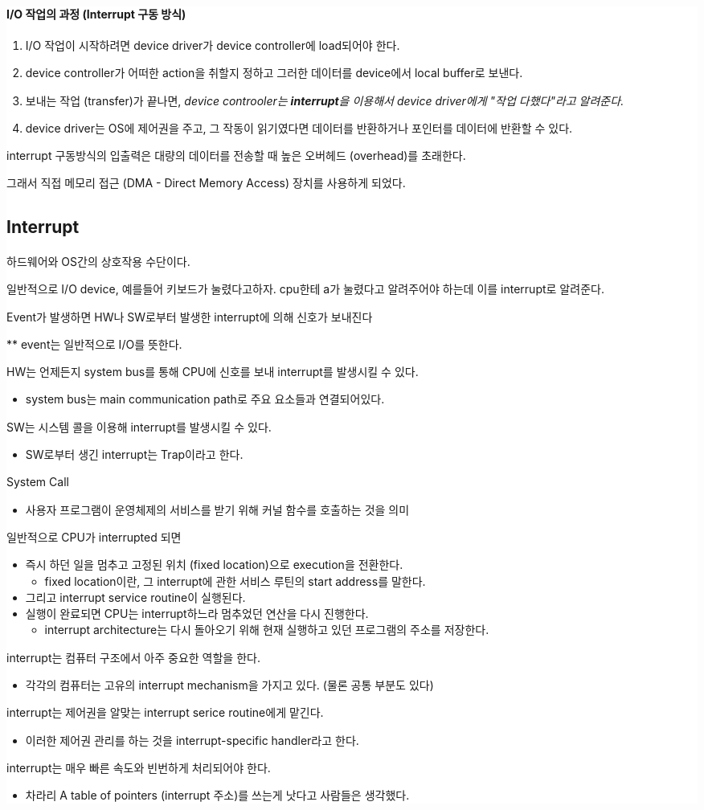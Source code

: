 

#### I/O 작업의 과정 (Interrupt 구동 방식)

1. I/O 작업이 시작하려면 device driver가 device controller에 load되어야 한다.

2. device controller가 어떠한 action을 취할지 정하고 그러한 데이터를 device에서 local buffer로 보낸다. 

3. 보내는 작업 (transfer)가 끝나면, *device controoler는 **interrupt**을 이용해서 device driver에게 "작업 다했다"라고 알려준다.*

4. device driver는 OS에 제어권을 주고, 그 작동이 읽기였다면 데이터를 반환하거나 포인터를 데이터에 반환할 수 있다.

interrupt 구동방식의 입출력은 대량의 데이터를 전송할 때 높은 오버헤드 (overhead)를 초래한다.

그래서 직접 메모리 접근 (DMA - Direct Memory Access) 장치를 사용하게 되었다.



## Interrupt

하드웨어와 OS간의 상호작용 수단이다.

일반적으로 I/O device, 예를들어 키보드가 눌렸다고하자. cpu한테 a가 눌렸다고 알려주어야 하는데 이를 interrupt로 알려준다.

Event가 발생하면 HW나 SW로부터 발생한 interrupt에 의해 신호가 보내진다

 ** event는 일반적으로 I/O를 뜻한다.

HW는 언제든지 system bus를 통해 CPU에 신호를 보내 interrupt를 발생시킬 수 있다.

- system bus는 main communication path로 주요 요소들과 연결되어있다.

SW는 시스템 콜을 이용해 interrupt를 발생시킬 수 있다.

- SW로부터 생긴 interrupt는 Trap이라고 한다.

System Call

- 사용자 프로그램이 운영체제의 서비스를 받기 위해 커널 함수를 호출하는 것을 의미



일반적으로 CPU가 interrupted 되면

- 즉시 하던 일을 멈추고 고정된 위치 (fixed location)으로 execution을 전환한다.
  - fixed location이란, 그 interrupt에 관한 서비스 루틴의 start address를 말한다.
- 그리고 interrupt service routine이 실행된다.
- 실행이 완료되면 CPU는 interrupt하느라 멈추었던 연산을 다시 진행한다.
  - interrupt architecture는 다시 돌아오기 위해 현재 실행하고 있던 프로그램의 주소를 저장한다.



interrupt는 컴퓨터 구조에서 아주 중요한 역할을 한다.

- 각각의 컴퓨터는 고유의 interrupt mechanism을 가지고 있다. (물론 공통 부분도 있다)

interrupt는 제어권을 알맞는 interrupt serice routine에게 맡긴다.

- 이러한 제어권 관리를 하는 것을 interrupt-specific handler라고 한다.

interrupt는 매우 빠른 속도와 빈번하게 처리되어야 한다.

- 차라리 A table of pointers (interrupt 주소)를 쓰는게 낫다고 사람들은 생각했다.
